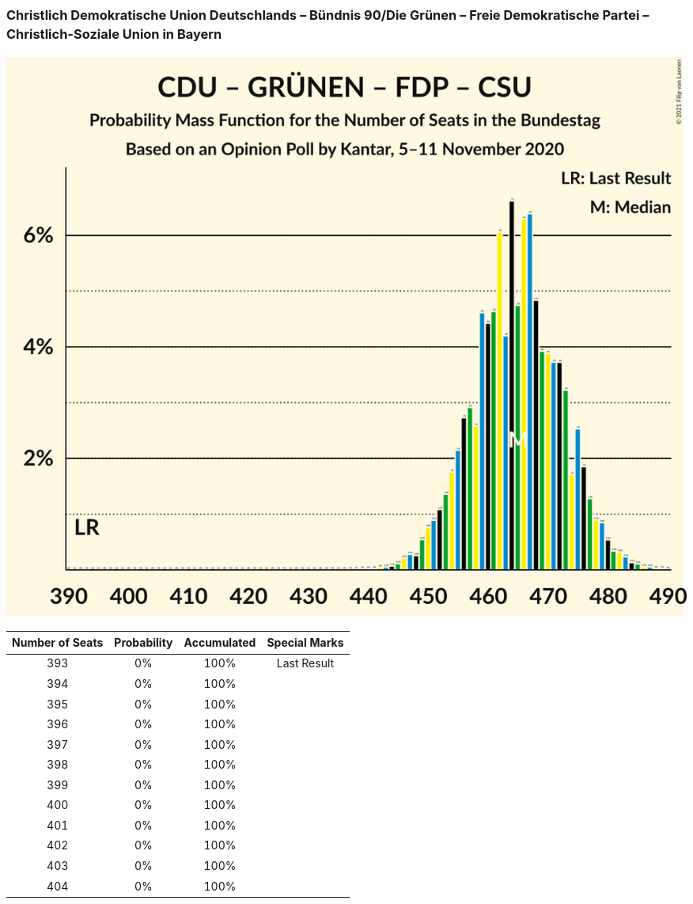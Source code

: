 ### Christlich Demokratische Union Deutschlands – Bündnis 90/Die Grünen – Freie Demokratische Partei – Christlich-Soziale Union in Bayern

![Graph with seats probability mass function not yet produced](2020-11-11-Kantar-coalitions-seats-pmf-cdu–grünen–fdp–csu.png "Seats Probability Mass Function")

| Number of Seats | Probability | Accumulated | Special Marks |
|:---------------:|:-----------:|:-----------:|:-------------:|
| 393 | 0% | 100% | Last Result |
| 394 | 0% | 100% |  |
| 395 | 0% | 100% |  |
| 396 | 0% | 100% |  |
| 397 | 0% | 100% |  |
| 398 | 0% | 100% |  |
| 399 | 0% | 100% |  |
| 400 | 0% | 100% |  |
| 401 | 0% | 100% |  |
| 402 | 0% | 100% |  |
| 403 | 0% | 100% |  |
| 404 | 0% | 100% |  |